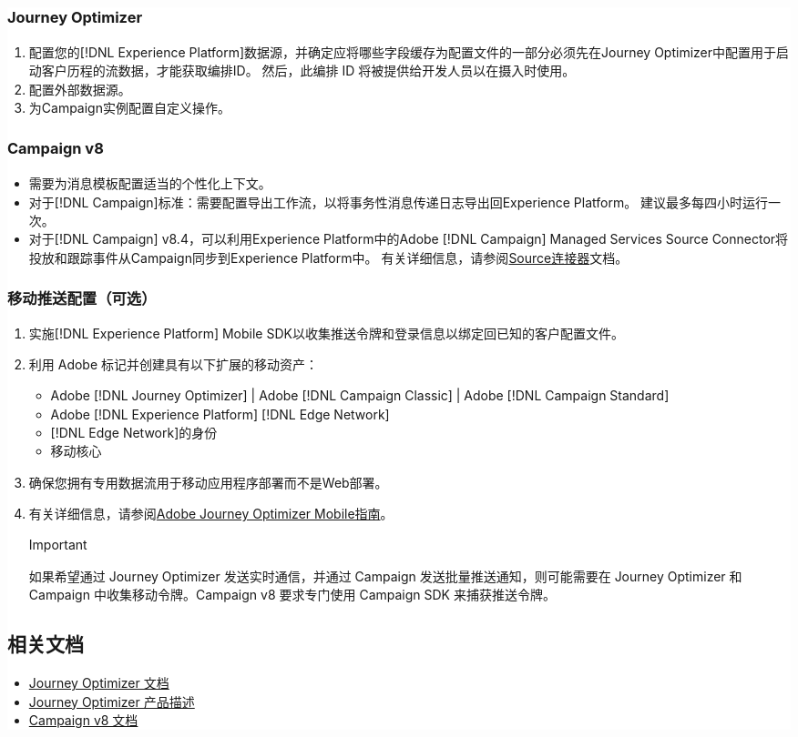 ### Journey Optimizer  

1. 配置您的[!DNL Experience Platform]数据源，并确定应将哪些字段缓存为配置文件的一部分必须先在Journey Optimizer中配置用于启动客户历程的流数据，才能获取编排ID。 然后，此编排 ID 将被提供给开发人员以在摄入时使用。
1. 配置外部数据源。
1. 为Campaign实例配置自定义操作。

### Campaign v8

* 需要为消息模板配置适当的个性化上下文。
* 对于[!DNL Campaign]标准：需要配置导出工作流，以将事务性消息传递日志导出回Experience Platform。 建议最多每四小时运行一次。
* 对于[!DNL Campaign] v8.4，可以利用Experience Platform中的Adobe [!DNL Campaign] Managed Services Source Connector将投放和跟踪事件从Campaign同步到Experience Platform中。 有关详细信息，请参阅[Source连接器](https://experienceleague.adobe.com/docs/experience-platform/sources/home.html?lang=zh-Hans)文档。

### 移动推送配置（可选）

1. 实施[!DNL Experience Platform] Mobile SDK以收集推送令牌和登录信息以绑定回已知的客户配置文件。
1. 利用 Adobe 标记并创建具有以下扩展的移动资产：
   * Adobe [!DNL Journey Optimizer] | Adobe [!DNL Campaign Classic] | Adobe [!DNL Campaign Standard]
   * Adobe [!DNL Experience Platform] [!DNL Edge Network]
   * [!DNL Edge Network]的身份
   * 移动核心
1. 确保您拥有专用数据流用于移动应用程序部署而不是Web部署。
1. 有关详细信息，请参阅[Adobe Journey Optimizer Mobile指南](https://developer.adobe.com/client-sdks/edge/adobe-journey-optimizer/push-notification/)。

   >[!IMPORTANT]
   >如果希望通过 Journey Optimizer 发送实时通信，并通过 Campaign 发送批量推送通知，则可能需要在 Journey Optimizer 和 Campaign 中收集移动令牌。Campaign v8 要求专门使用 Campaign SDK 来捕获推送令牌。

## 相关文档

* [Journey Optimizer 文档](https://experienceleague.adobe.com/docs/journey-optimizer/using/ajo-home.html?lang=zh-Hans)
* [Journey Optimizer 产品描述](https://helpx.adobe.com/cn/legal/product-descriptions/adobe-journey-optimizer.html)
* [Campaign v8 文档](https://experienceleague.adobe.com/docs/campaign-v8.html?lang=zh-Hans)
